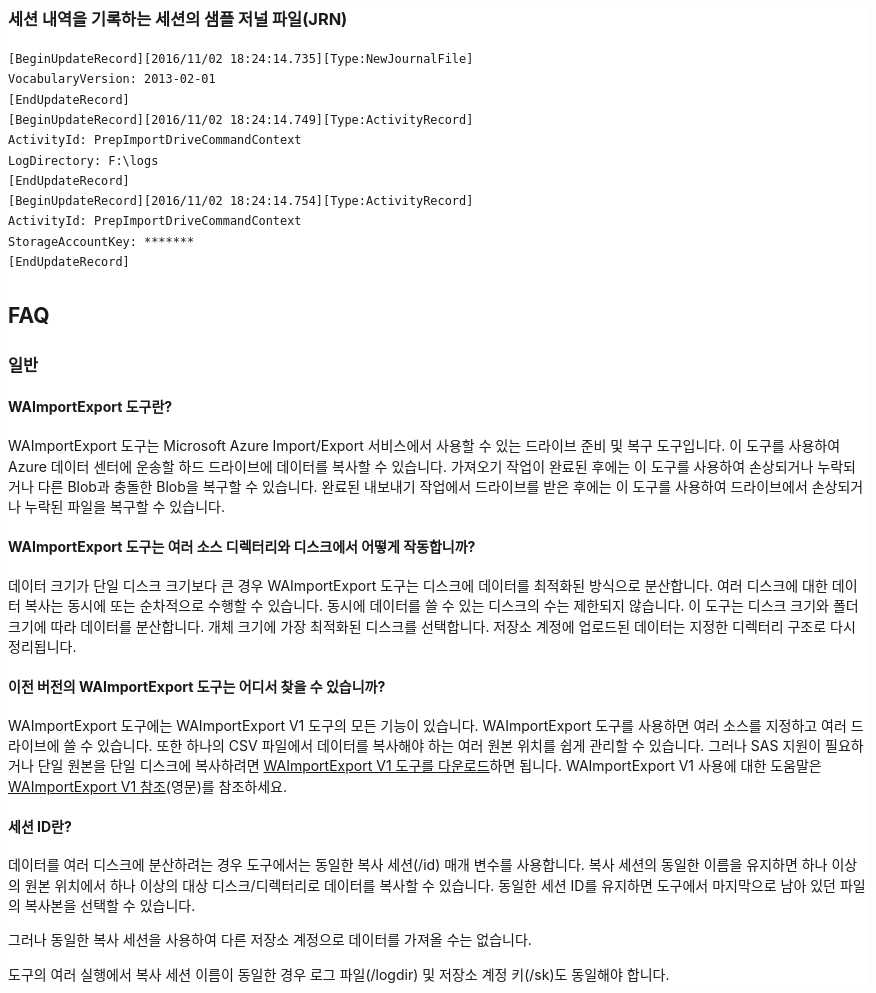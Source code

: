 ### <a name="sample-journal-file-jrn-for-session-that-records-the-trail-of-sessions"></a>세션 내역을 기록하는 세션의 샘플 저널 파일(JRN)

```
[BeginUpdateRecord][2016/11/02 18:24:14.735][Type:NewJournalFile]
VocabularyVersion: 2013-02-01
[EndUpdateRecord]
[BeginUpdateRecord][2016/11/02 18:24:14.749][Type:ActivityRecord]
ActivityId: PrepImportDriveCommandContext
LogDirectory: F:\logs
[EndUpdateRecord]
[BeginUpdateRecord][2016/11/02 18:24:14.754][Type:ActivityRecord]
ActivityId: PrepImportDriveCommandContext
StorageAccountKey: *******
[EndUpdateRecord]
```

## <a name="faq"></a>FAQ

### <a name="general"></a>일반

#### <a name="what-is-waimportexport-tool"></a>WAImportExport 도구란?

WAImportExport 도구는 Microsoft Azure Import/Export 서비스에서 사용할 수 있는 드라이브 준비 및 복구 도구입니다. 이 도구를 사용하여 Azure 데이터 센터에 운송할 하드 드라이브에 데이터를 복사할 수 있습니다. 가져오기 작업이 완료된 후에는 이 도구를 사용하여 손상되거나 누락되거나 다른 Blob과 충돌한 Blob을 복구할 수 있습니다. 완료된 내보내기 작업에서 드라이브를 받은 후에는 이 도구를 사용하여 드라이브에서 손상되거나 누락된 파일을 복구할 수 있습니다.

#### <a name="how-does-the-waimportexport-tool-work-on-multiple-source-dir-and-disks"></a>WAImportExport 도구는 여러 소스 디렉터리와 디스크에서 어떻게 작동합니까?

데이터 크기가 단일 디스크 크기보다 큰 경우 WAImportExport 도구는 디스크에 데이터를 최적화된 방식으로 분산합니다. 여러 디스크에 대한 데이터 복사는 동시에 또는 순차적으로 수행할 수 있습니다. 동시에 데이터를 쓸 수 있는 디스크의 수는 제한되지 않습니다. 이 도구는 디스크 크기와 폴더 크기에 따라 데이터를 분산합니다. 개체 크기에 가장 최적화된 디스크를 선택합니다. 저장소 계정에 업로드된 데이터는 지정한 디렉터리 구조로 다시 정리됩니다.

#### <a name="where-can-i-find-previous-version-of-waimportexport-tool"></a>이전 버전의 WAImportExport 도구는 어디서 찾을 수 있습니까?

WAImportExport 도구에는 WAImportExport V1 도구의 모든 기능이 있습니다. WAImportExport 도구를 사용하면 여러 소스를 지정하고 여러 드라이브에 쓸 수 있습니다. 또한 하나의 CSV 파일에서 데이터를 복사해야 하는 여러 원본 위치를 쉽게 관리할 수 있습니다. 그러나 SAS 지원이 필요하거나 단일 원본을 단일 디스크에 복사하려면 [WAImportExport V1 도구를 다운로드](http://go.microsoft.com/fwlink/?LinkID=301900&amp;clcid=0x409)하면 됩니다. WAImportExport V1 사용에 대한 도움말은 [WAImportExport V1 참조](storage-import-export-tool-how-to-v1.md)(영문)를 참조하세요.

#### <a name="what-is-a-session-id"></a>세션 ID란?

데이터를 여러 디스크에 분산하려는 경우 도구에서는 동일한 복사 세션(/id) 매개 변수를 사용합니다. 복사 세션의 동일한 이름을 유지하면 하나 이상의 원본 위치에서 하나 이상의 대상 디스크/디렉터리로 데이터를 복사할 수 있습니다. 동일한 세션 ID를 유지하면 도구에서 마지막으로 남아 있던 파일의 복사본을 선택할 수 있습니다.

그러나 동일한 복사 세션을 사용하여 다른 저장소 계정으로 데이터를 가져올 수는 없습니다.

도구의 여러 실행에서 복사 세션 이름이 동일한 경우 로그 파일(/logdir) 및 저장소 계정 키(/sk)도 동일해야 합니다.

